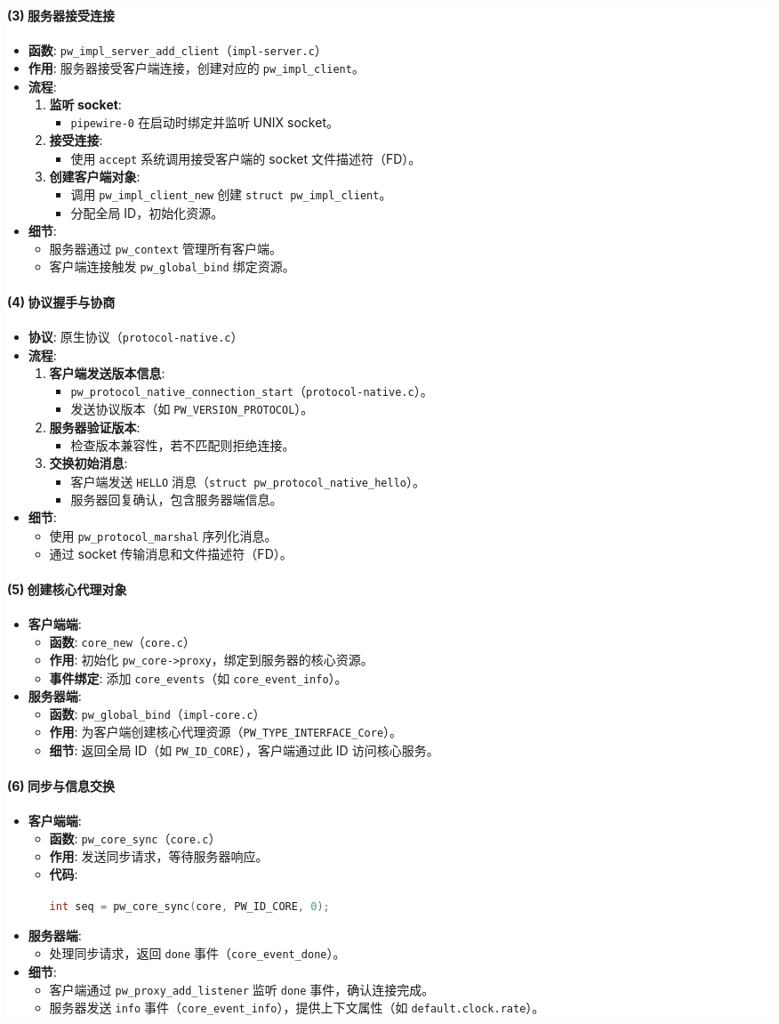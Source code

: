 #### (3) 服务器接受连接
- **函数**: `pw_impl_server_add_client`（`impl-server.c`）
- **作用**: 服务器接受客户端连接，创建对应的 `pw_impl_client`。
- **流程**:
  1. **监听 socket**:
     - `pipewire-0` 在启动时绑定并监听 UNIX socket。
  2. **接受连接**:
     - 使用 `accept` 系统调用接受客户端的 socket 文件描述符（FD）。
  3. **创建客户端对象**:
     - 调用 `pw_impl_client_new` 创建 `struct pw_impl_client`。
     - 分配全局 ID，初始化资源。
- **细节**:
  - 服务器通过 `pw_context` 管理所有客户端。
  - 客户端连接触发 `pw_global_bind` 绑定资源。

#### (4) 协议握手与协商
- **协议**: 原生协议（`protocol-native.c`）
- **流程**:
  1. **客户端发送版本信息**:
     - `pw_protocol_native_connection_start`（`protocol-native.c`）。
     - 发送协议版本（如 `PW_VERSION_PROTOCOL`）。
  2. **服务器验证版本**:
     - 检查版本兼容性，若不匹配则拒绝连接。
  3. **交换初始消息**:
     - 客户端发送 `HELLO` 消息（`struct pw_protocol_native_hello`）。
     - 服务器回复确认，包含服务器端信息。
- **细节**:
  - 使用 `pw_protocol_marshal` 序列化消息。
  - 通过 socket 传输消息和文件描述符（FD）。

#### (5) 创建核心代理对象
- **客户端端**:
  - **函数**: `core_new`（`core.c`）
  - **作用**: 初始化 `pw_core->proxy`，绑定到服务器的核心资源。
  - **事件绑定**: 添加 `core_events`（如 `core_event_info`）。
- **服务器端**:
  - **函数**: `pw_global_bind`（`impl-core.c`）
  - **作用**: 为客户端创建核心代理资源（`PW_TYPE_INTERFACE_Core`）。
  - **细节**: 返回全局 ID（如 `PW_ID_CORE`），客户端通过此 ID 访问核心服务。

#### (6) 同步与信息交换
- **客户端端**:
  - **函数**: `pw_core_sync`（`core.c`）
  - **作用**: 发送同步请求，等待服务器响应。
  - **代码**:
    ```c
    int seq = pw_core_sync(core, PW_ID_CORE, 0);
    ```
- **服务器端**:
  - 处理同步请求，返回 `done` 事件（`core_event_done`）。
- **细节**:
  - 客户端通过 `pw_proxy_add_listener` 监听 `done` 事件，确认连接完成。
  - 服务器发送 `info` 事件（`core_event_info`），提供上下文属性（如 `default.clock.rate`）。

